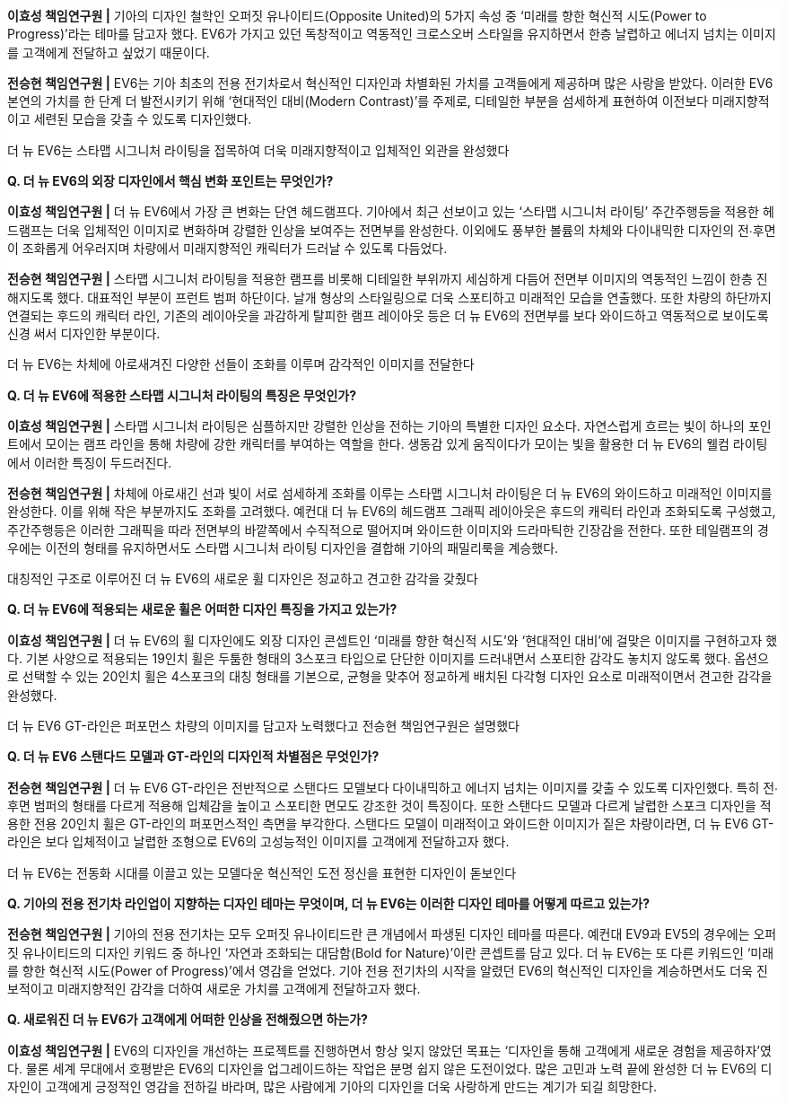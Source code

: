 **이효성 책임연구원 |** 기아의 디자인 철학인 오퍼짓 유나이티드(Opposite United)의 5가지 속성 중 ‘미래를 향한 혁신적 시도(Power to Progress)’라는 테마를 담고자 했다. EV6가 가지고 있던 독창적이고 역동적인 크로스오버 스타일을 유지하면서 한층 날렵하고 에너지 넘치는 이미지를 고객에게 전달하고 싶었기 때문이다.

**전승현 책임연구원 |** EV6는 기아 최초의 전용 전기차로서 혁신적인 디자인과 차별화된 가치를 고객들에게 제공하며 많은 사랑을 받았다. 이러한 EV6 본연의 가치를 한 단계 더 발전시키기 위해 ‘현대적인 대비(Modern Contrast)’를 주제로, 디테일한 부분을 섬세하게 표현하여 이전보다 미래지향적이고 세련된 모습을 갖출 수 있도록 디자인했다.

더 뉴 EV6는 스타맵 시그니처 라이팅을 접목하여 더욱 미래지향적이고 입체적인 외관을 완성했다

**Q. 더 뉴 EV6의 외장 디자인에서 핵심 변화 포인트는 무엇인가?**

**이효성 책임연구원 |** 더 뉴 EV6에서 가장 큰 변화는 단연 헤드램프다. 기아에서 최근 선보이고 있는 ‘스타맵 시그니처 라이팅’ 주간주행등을 적용한 헤드램프는 더욱 입체적인 이미지로 변화하며 강렬한 인상을 보여주는 전면부를 완성한다. 이외에도 풍부한 볼륨의 차체와 다이내믹한 디자인의 전∙후면이 조화롭게 어우러지며 차량에서 미래지향적인 캐릭터가 드러날 수 있도록 다듬었다.

**전승현 책임연구원 |** 스타맵 시그니처 라이팅을 적용한 램프를 비롯해 디테일한 부위까지 세심하게 다듬어 전면부 이미지의 역동적인 느낌이 한층 진해지도록 했다. 대표적인 부분이 프런트 범퍼 하단이다. 날개 형상의 스타일링으로 더욱 스포티하고 미래적인 모습을 연출했다. 또한 차량의 하단까지 연결되는 후드의 캐릭터 라인, 기존의 레이아웃을 과감하게 탈피한 램프 레이아웃 등은 더 뉴 EV6의 전면부를 보다 와이드하고 역동적으로 보이도록 신경 써서 디자인한 부분이다.

더 뉴 EV6는 차체에 아로새겨진 다양한 선들이 조화를 이루며 감각적인 이미지를 전달한다

**Q. 더 뉴 EV6에 적용한 스타맵 시그니처 라이팅의 특징은 무엇인가?**

**이효성 책임연구원 |** 스타맵 시그니처 라이팅은 심플하지만 강렬한 인상을 전하는 기아의 특별한 디자인 요소다. 자연스럽게 흐르는 빛이 하나의 포인트에서 모이는 램프 라인을 통해 차량에 강한 캐릭터를 부여하는 역할을 한다. 생동감 있게 움직이다가 모이는 빛을 활용한 더 뉴 EV6의 웰컴 라이팅에서 이러한 특징이 두드러진다.

**전승현 책임연구원 |** 차체에 아로새긴 선과 빛이 서로 섬세하게 조화를 이루는 스타맵 시그니처 라이팅은 더 뉴 EV6의 와이드하고 미래적인 이미지를 완성한다. 이를 위해 작은 부분까지도 조화를 고려했다. 예컨대 더 뉴 EV6의 헤드램프 그래픽 레이아웃은 후드의 캐릭터 라인과 조화되도록 구성했고, 주간주행등은 이러한 그래픽을 따라 전면부의 바깥쪽에서 수직적으로 떨어지며 와이드한 이미지와 드라마틱한 긴장감을 전한다. 또한 테일램프의 경우에는 이전의 형태를 유지하면서도 스타맵 시그니처 라이팅 디자인을 결합해 기아의 패밀리룩을 계승했다.

대칭적인 구조로 이루어진 더 뉴 EV6의 새로운 휠 디자인은 정교하고 견고한 감각을 갖췄다



**Q. 더 뉴 EV6에 적용되는 새로운 휠은 어떠한 디자인 특징을 가지고 있는가?**

**이효성 책임연구원 |** 더 뉴 EV6의 휠 디자인에도 외장 디자인 콘셉트인 ‘미래를 향한 혁신적 시도’와 ‘현대적인 대비’에 걸맞은 이미지를 구현하고자 했다. 기본 사양으로 적용되는 19인치 휠은 두툼한 형태의 3스포크 타입으로 단단한 이미지를 드러내면서 스포티한 감각도 놓치지 않도록 했다. 옵션으로 선택할 수 있는 20인치 휠은 4스포크의 대칭 형태를 기본으로, 균형을 맞추어 정교하게 배치된 다각형 디자인 요소로 미래적이면서 견고한 감각을 완성했다.

더 뉴 EV6 GT-라인은 퍼포먼스 차량의 이미지를 담고자 노력했다고 전승현 책임연구원은 설명했다

**Q. 더 뉴 EV6 스탠다드 모델과 GT-라인의 디자인적 차별점은 무엇인가?**

**전승현 책임연구원 |** 더 뉴 EV6 GT-라인은 전반적으로 스탠다드 모델보다 다이내믹하고 에너지 넘치는 이미지를 갖출 수 있도록 디자인했다. 특히 전∙후면 범퍼의 형태를 다르게 적용해 입체감을 높이고 스포티한 면모도 강조한 것이 특징이다. 또한 스탠다드 모델과 다르게 날렵한 스포크 디자인을 적용한 전용 20인치 휠은 GT-라인의 퍼포먼스적인 측면을 부각한다. 스탠다드 모델이 미래적이고 와이드한 이미지가 짙은 차량이라면, 더 뉴 EV6 GT-라인은 보다 입체적이고 날렵한 조형으로 EV6의 고성능적인 이미지를 고객에게 전달하고자 했다.

더 뉴 EV6는 전동화 시대를 이끌고 있는 모델다운 혁신적인 도전 정신을 표현한 디자인이 돋보인다

**Q. 기아의 전용 전기차 라인업이 지향하는 디자인 테마는 무엇이며, 더 뉴 EV6는 이러한 디자인 테마를 어떻게 따르고 있는가?**

**전승현 책임연구원 |** 기아의 전용 전기차는 모두 오퍼짓 유나이티드란 큰 개념에서 파생된 디자인 테마를 따른다. 예컨대 EV9과 EV5의 경우에는 오퍼짓 유나이티드의 디자인 키워드 중 하나인 ‘자연과 조화되는 대담함(Bold for Nature)’이란 콘셉트를 담고 있다. 더 뉴 EV6는 또 다른 키워드인 ‘미래를 향한 혁신적 시도(Power of Progress)’에서 영감을 얻었다. 기아 전용 전기차의 시작을 알렸던 EV6의 혁신적인 디자인을 계승하면서도 더욱 진보적이고 미래지향적인 감각을 더하여 새로운 가치를 고객에게 전달하고자 했다.

**Q. 새로워진 더 뉴 EV6가 고객에게 어떠한 인상을 전해줬으면 하는가?**

**이효성 책임연구원 |** EV6의 디자인을 개선하는 프로젝트를 진행하면서 항상 잊지 않았던 목표는 ‘디자인을 통해 고객에게 새로운 경험을 제공하자’였다. 물론 세계 무대에서 호평받은 EV6의 디자인을 업그레이드하는 작업은 분명 쉽지 않은 도전이었다. 많은 고민과 노력 끝에 완성한 더 뉴 EV6의 디자인이 고객에게 긍정적인 영감을 전하길 바라며, 많은 사람에게 기아의 디자인을 더욱 사랑하게 만드는 계기가 되길 희망한다.
